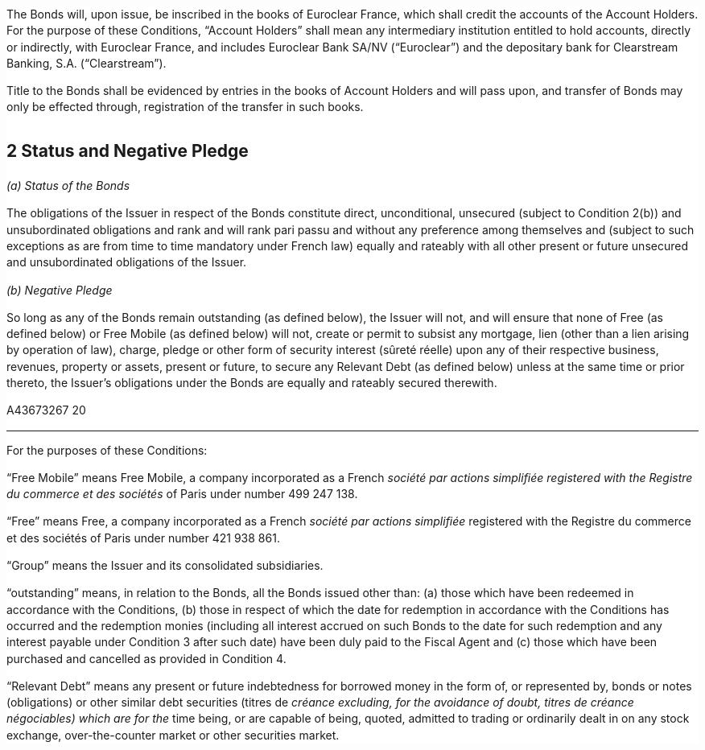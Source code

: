 The Bonds will, upon issue, be inscribed in the books of Euroclear France, which shall credit the
accounts of the Account Holders. For the purpose of these Conditions, “Account Holders” shall mean
any intermediary institution entitled to hold accounts, directly or indirectly, with Euroclear France,
and includes Euroclear Bank SA/NV (“Euroclear”) and the depositary bank for Clearstream Banking,
S.A. (“Clearstream”).

Title to the Bonds shall be evidenced by entries in the books of Account Holders and will pass upon,
and transfer of Bonds may only be effected through, registration of the transfer in such books.

## 2 Status and Negative Pledge

_(a)_ _Status of the Bonds_

The obligations of the Issuer in respect of the Bonds constitute direct, unconditional, unsecured
(subject to Condition 2(b)) and unsubordinated obligations and rank and will rank pari passu
and without any preference among themselves and (subject to such exceptions as are from time
to time mandatory under French law) equally and rateably with all other present or future
unsecured and unsubordinated obligations of the Issuer.

_(b)_ _Negative Pledge_

So long as any of the Bonds remain outstanding (as defined below), the Issuer will not, and
will ensure that none of Free (as defined below) or Free Mobile (as defined below) will not,
create or permit to subsist any mortgage, lien (other than a lien arising by operation of law),
charge, pledge or other form of security interest (sûreté réelle) upon any of their respective
business, revenues, property or assets, present or future, to secure any Relevant Debt (as
defined below) unless at the same time or prior thereto, the Issuer’s obligations under the
Bonds are equally and rateably secured therewith.

A43673267
20


-----

For the purposes of these Conditions:

“Free Mobile” means Free Mobile, a company incorporated as a French _société par actions_
_simplifiée registered with the Registre du commerce et des sociétés_ of Paris under number
499 247 138.

“Free” means Free, a company incorporated as a French _société par actions simplifiée_
registered with the Registre du commerce et des sociétés of Paris under number 421 938 861.

“Group” means the Issuer and its consolidated subsidiaries.

“outstanding” means, in relation to the Bonds, all the Bonds issued other than: (a) those which
have been redeemed in accordance with the Conditions, (b) those in respect of which the date
for redemption in accordance with the Conditions has occurred and the redemption monies
(including all interest accrued on such Bonds to the date for such redemption and any interest
payable under Condition 3 after such date) have been duly paid to the Fiscal Agent and
(c) those which have been purchased and cancelled as provided in Condition 4.

“Relevant Debt” means any present or future indebtedness for borrowed money in the form of,
or represented by, bonds or notes (obligations) or other similar debt securities (titres de
_créance excluding, for the avoidance of doubt, titres de créance négociables) which are for the_
time being, or are capable of being, quoted, admitted to trading or ordinarily dealt in on any
stock exchange, over-the-counter market or other securities market.
